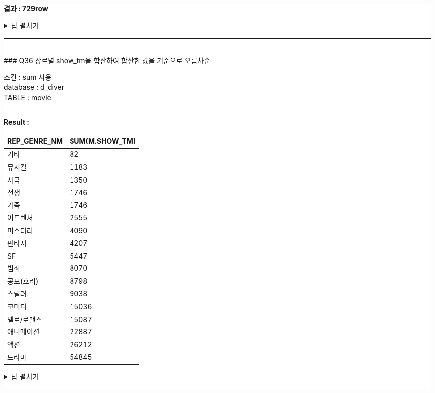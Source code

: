 **결과 : 729row**

<details><summary>답 펼치기</summary></details>

---

<br/>
### Q36
장르별 show_tm을 합산하여 합산한 값을 기준으로 오름차순

조건 : sum 사용  
database : d_diver  
TABLE : movie  

---

**Result :**

| REP_GENRE_NM | SUM(M.SHOW_TM) |
| ------------ | -------------- |
| 기타           | 82             |
| 뮤지컬          | 1183           |
| 사극           | 1350           |
| 전쟁           | 1746           |
| 가족           | 1746           |
| 어드벤처         | 2555           |
| 미스터리         | 4090           |
| 판타지          | 4207           |
| SF           | 5447           |
| 범죄           | 8070           |
| 공포(호러)       | 8798           |
| 스릴러          | 9038           |
| 코미디          | 15036          |
| 멜로/로맨스       | 15087          |
| 애니메이션        | 22887          |
| 액션           | 26212          |
| 드라마          | 54845          |

<details><summary>답 펼치기</summary></details>

---
